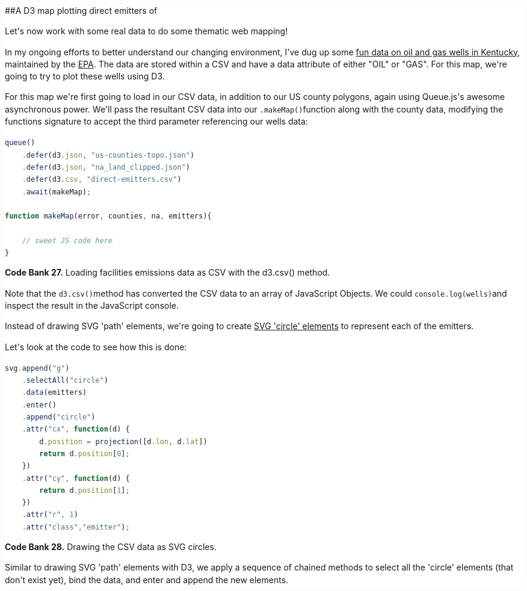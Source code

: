 ##A D3 map plotting direct emitters of

Let's now work with some real data to do some thematic web mapping!

In my ongoing efforts to better understand our changing environment, I've dug up some [fun data on oil and gas wells in Kentucky](http://kgs.uky.edu/kgsweb/DataSearching/oilsearch.asp), maintained by the [EPA](). The data are stored within a CSV and have a data attribute of either "OIL" or "GAS". For this map, we're going to try to plot these wells using D3.

For this map we're first going to load in our CSV data, in addition to our US county polygons, again using Queue.js's awesome asynchronous power. We'll pass the resultant CSV data into our `.makeMap()`function along with the county data, modifying the functions signature to accept the third parameter referencing our wells data:

```javascript
queue()
    .defer(d3.json, "us-counties-topo.json")
    .defer(d3.json, "na_land_clipped.json")
    .defer(d3.csv, "direct-emitters.csv")
    .await(makeMap);

function makeMap(error, counties, na, emitters){

    // sweet JS code here
}
```
**Code Bank 27.** Loading facilities emissions data as CSV with the d3.csv() method.

Note that the `d3.csv()`method has converted the CSV data to an array of JavaScript Objects. We could `console.log(wells)`and inspect the result in the JavaScript console.

Instead of drawing SVG 'path' elements, we're going to create [SVG 'circle' elements](https://developer.mozilla.org/en-US/docs/Web/SVG/Element/circle) to represent each of the emitters.

Let's look at the code to see how this is done:

```javascript
svg.append("g")
    .selectAll("circle")
    .data(emitters)
    .enter()
    .append("circle")
    .attr("cx", function(d) {
        d.position = projection([d.lon, d.lat])
        return d.position[0];
    })
    .attr("cy", function(d) {
        return d.position[1];
    })
    .attr("r", 1)
    .attr("class","emitter");
```
**Code Bank 28.** Drawing the CSV data as SVG circles.

Similar to drawing SVG 'path' elements with D3, we apply a sequence of chained methods to select all the 'circle' elements (that don't exist yet), bind the data, and enter and append the new elements.
